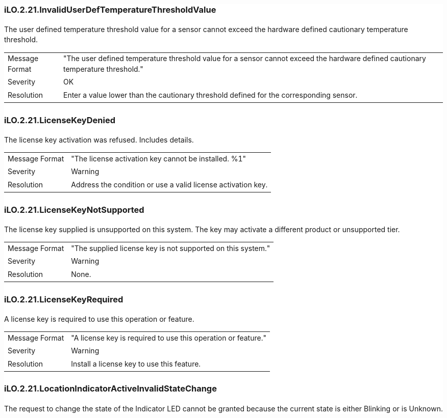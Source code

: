 ### iLO.2.21.InvalidUserDefTemperatureThresholdValue

The user defined temperature threshold value for a sensor cannot exceed the hardware defined cautionary temperature threshold.

| | |
|:---|:---|
|Message Format|"The user defined temperature threshold value for a sensor cannot exceed the hardware defined cautionary temperature threshold."|
|Severity|OK|
|Resolution|Enter a value lower than the cautionary threshold defined for the corresponding sensor.|

### iLO.2.21.LicenseKeyDenied

The license key activation was refused.  Includes details.

| | |
|:---|:---|
|Message Format|"The license activation key cannot be installed.  %1"|
|Severity|Warning|
|Resolution|Address the condition or use a valid license activation key.|

### iLO.2.21.LicenseKeyNotSupported

The license key supplied is unsupported on this system.  The key may activate a different product or unsupported tier.

| | |
|:---|:---|
|Message Format|"The supplied license key is not supported on this system."|
|Severity|Warning|
|Resolution|None.|

### iLO.2.21.LicenseKeyRequired

A license key is required to use this operation or feature.

| | |
|:---|:---|
|Message Format|"A license key is required to use this operation or feature."|
|Severity|Warning|
|Resolution|Install a license key to use this feature.|

### iLO.2.21.LocationIndicatorActiveInvalidStateChange

The request to change the state of the Indicator LED cannot be granted because the current state is either Blinking or is Unknown.
